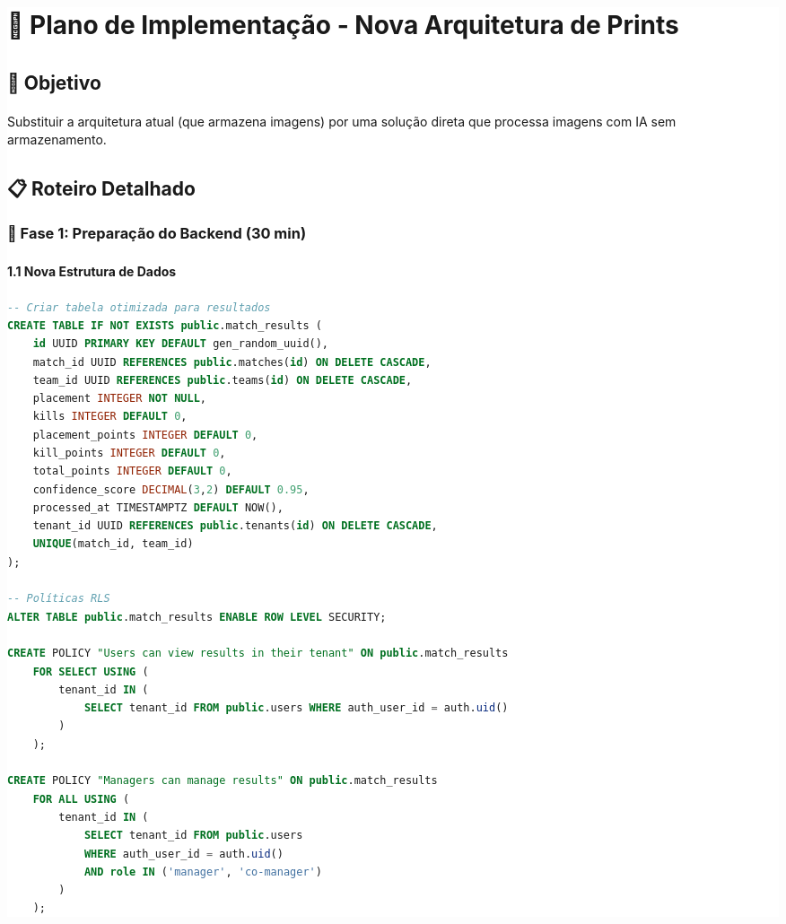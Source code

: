 # 🚀 Plano de Implementação - Nova Arquitetura de Prints

## 🎯 Objetivo

Substituir a arquitetura atual (que armazena imagens) por uma solução direta que processa imagens com IA sem armazenamento.

## 📋 Roteiro Detalhado

### 🔧 Fase 1: Preparação do Backend (30 min)

#### 1.1 Nova Estrutura de Dados
```sql
-- Criar tabela otimizada para resultados
CREATE TABLE IF NOT EXISTS public.match_results (
    id UUID PRIMARY KEY DEFAULT gen_random_uuid(),
    match_id UUID REFERENCES public.matches(id) ON DELETE CASCADE,
    team_id UUID REFERENCES public.teams(id) ON DELETE CASCADE,
    placement INTEGER NOT NULL,
    kills INTEGER DEFAULT 0,
    placement_points INTEGER DEFAULT 0,
    kill_points INTEGER DEFAULT 0,
    total_points INTEGER DEFAULT 0,
    confidence_score DECIMAL(3,2) DEFAULT 0.95,
    processed_at TIMESTAMPTZ DEFAULT NOW(),
    tenant_id UUID REFERENCES public.tenants(id) ON DELETE CASCADE,
    UNIQUE(match_id, team_id)
);

-- Políticas RLS
ALTER TABLE public.match_results ENABLE ROW LEVEL SECURITY;

CREATE POLICY "Users can view results in their tenant" ON public.match_results
    FOR SELECT USING (
        tenant_id IN (
            SELECT tenant_id FROM public.users WHERE auth_user_id = auth.uid()
        )
    );

CREATE POLICY "Managers can manage results" ON public.match_results
    FOR ALL USING (
        tenant_id IN (
            SELECT tenant_id FROM public.users 
            WHERE auth_user_id = auth.uid() 
            AND role IN ('manager', 'co-manager')
        )
    );
```
